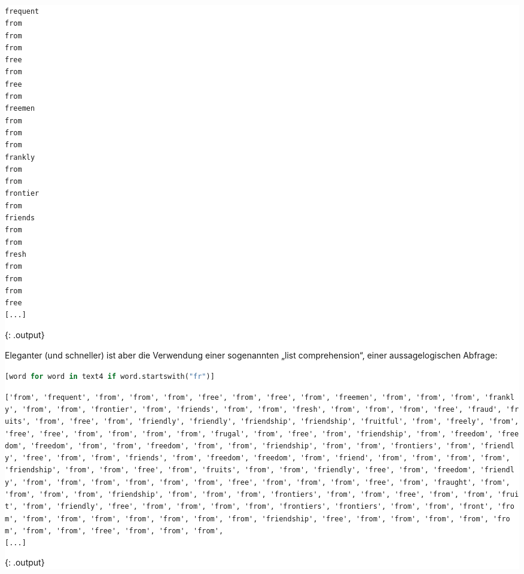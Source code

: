 ~~~
frequent
from
from
from
free
from
free
from
freemen
from
from
from
frankly
from
from
frontier
from
friends
from
from
fresh
from
from
from
free
[...]
~~~
{: .output}

Eleganter (und schneller) ist aber die Verwendung einer sogenannten „list comprehension“, einer aussagelogischen Abfrage:
~~~python
[word for word in text4 if word.startswith("fr")]
~~~
~~~
['from', 'frequent', 'from', 'from', 'from', 'free', 'from', 'free', 'from', 'freemen', 'from', 'from', 'from', 'frankly', 'from', 'from', 'frontier', 'from', 'friends', 'from', 'from', 'fresh', 'from', 'from', 'from', 'free', 'fraud', 'fruits', 'from', 'free', 'from', 'friendly', 'friendly', 'friendship', 'friendship', 'fruitful', 'from', 'freely', 'from', 'free', 'free', 'from', 'from', 'from', 'from', 'frugal', 'from', 'free', 'from', 'friendship', 'from', 'freedom', 'freedom', 'freedom', 'from', 'from', 'freedom', 'from', 'from', 'friendship', 'from', 'from', 'frontiers', 'from', 'friendly', 'free', 'from', 'from', 'friends', 'from', 'freedom', 'freedom', 'from', 'friend', 'from', 'from', 'from', 'from', 'friendship', 'from', 'from', 'free', 'from', 'fruits', 'from', 'from', 'friendly', 'free', 'from', 'freedom', 'friendly', 'from', 'from', 'from', 'from', 'from', 'from', 'free', 'from', 'from', 'from', 'free', 'from', 'fraught', 'from', 'from', 'from', 'from', 'friendship', 'from', 'from', 'from', 'frontiers', 'from', 'from', 'free', 'from', 'from', 'fruit', 'from', 'friendly', 'free', 'from', 'from', 'from', 'from', 'frontiers', 'frontiers', 'from', 'from', 'front', 'from', 'from', 'from', 'from', 'from', 'from', 'from', 'from', 'friendship', 'free', 'from', 'from', 'from', 'from', 'from', 'from', 'from', 'free', 'from', 'from', 'from',
[...]
~~~
{: .output}
